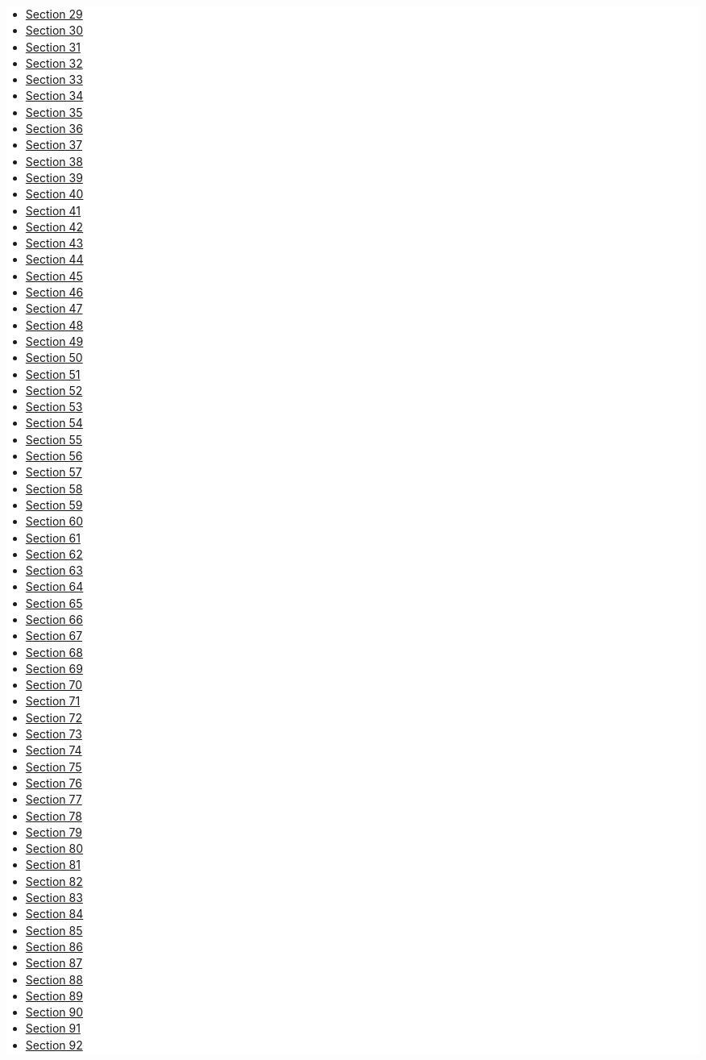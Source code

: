 - [Section 29](#section-29)
- [Section 30](#section-30)
- [Section 31](#section-31)
- [Section 32](#section-32)
- [Section 33](#section-33)
- [Section 34](#section-34)
- [Section 35](#section-35)
- [Section 36](#section-36)
- [Section 37](#section-37)
- [Section 38](#section-38)
- [Section 39](#section-39)
- [Section 40](#section-40)
- [Section 41](#section-41)
- [Section 42](#section-42)
- [Section 43](#section-43)
- [Section 44](#section-44)
- [Section 45](#section-45)
- [Section 46](#section-46)
- [Section 47](#section-47)
- [Section 48](#section-48)
- [Section 49](#section-49)
- [Section 50](#section-50)
- [Section 51](#section-51)
- [Section 52](#section-52)
- [Section 53](#section-53)
- [Section 54](#section-54)
- [Section 55](#section-55)
- [Section 56](#section-56)
- [Section 57](#section-57)
- [Section 58](#section-58)
- [Section 59](#section-59)
- [Section 60](#section-60)
- [Section 61](#section-61)
- [Section 62](#section-62)
- [Section 63](#section-63)
- [Section 64](#section-64)
- [Section 65](#section-65)
- [Section 66](#section-66)
- [Section 67](#section-67)
- [Section 68](#section-68)
- [Section 69](#section-69)
- [Section 70](#section-70)
- [Section 71](#section-71)
- [Section 72](#section-72)
- [Section 73](#section-73)
- [Section 74](#section-74)
- [Section 75](#section-75)
- [Section 76](#section-76)
- [Section 77](#section-77)
- [Section 78](#section-78)
- [Section 79](#section-79)
- [Section 80](#section-80)
- [Section 81](#section-81)
- [Section 82](#section-82)
- [Section 83](#section-83)
- [Section 84](#section-84)
- [Section 85](#section-85)
- [Section 86](#section-86)
- [Section 87](#section-87)
- [Section 88](#section-88)
- [Section 89](#section-89)
- [Section 90](#section-90)
- [Section 91](#section-91)
- [Section 92](#section-92)